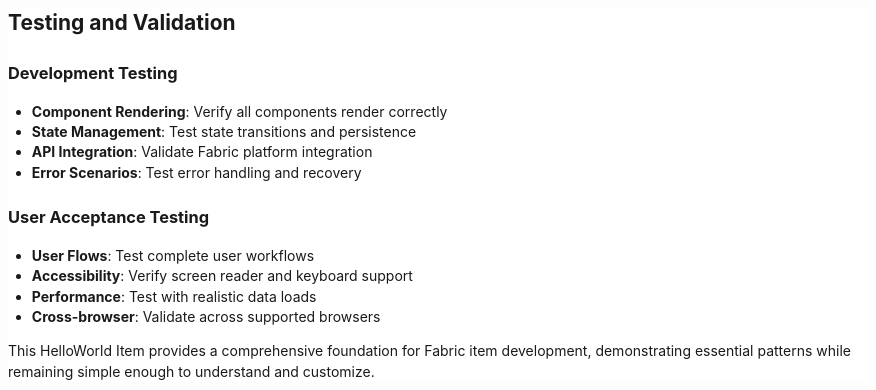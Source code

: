 ## Testing and Validation

### Development Testing
- **Component Rendering**: Verify all components render correctly
- **State Management**: Test state transitions and persistence
- **API Integration**: Validate Fabric platform integration
- **Error Scenarios**: Test error handling and recovery

### User Acceptance Testing
- **User Flows**: Test complete user workflows
- **Accessibility**: Verify screen reader and keyboard support
- **Performance**: Test with realistic data loads
- **Cross-browser**: Validate across supported browsers

This HelloWorld Item provides a comprehensive foundation for Fabric item development, demonstrating essential patterns while remaining simple enough to understand and customize.
